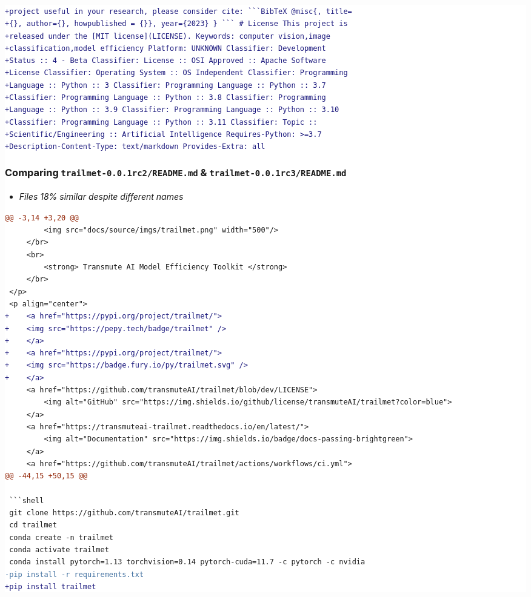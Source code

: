 ```diff
+project useful in your research, please consider cite: ```BibTeX @misc{, title=
+{}, author={}, howpublished = {}}, year={2023} } ``` # License This project is
+released under the [MIT license](LICENSE). Keywords: computer vision,image
+classification,model efficiency Platform: UNKNOWN Classifier: Development
+Status :: 4 - Beta Classifier: License :: OSI Approved :: Apache Software
+License Classifier: Operating System :: OS Independent Classifier: Programming
+Language :: Python :: 3 Classifier: Programming Language :: Python :: 3.7
+Classifier: Programming Language :: Python :: 3.8 Classifier: Programming
+Language :: Python :: 3.9 Classifier: Programming Language :: Python :: 3.10
+Classifier: Programming Language :: Python :: 3.11 Classifier: Topic ::
+Scientific/Engineering :: Artificial Intelligence Requires-Python: >=3.7
+Description-Content-Type: text/markdown Provides-Extra: all
```

### Comparing `trailmet-0.0.1rc2/README.md` & `trailmet-0.0.1rc3/README.md`

 * *Files 18% similar despite different names*

```diff
@@ -3,14 +3,20 @@
         <img src="docs/source/imgs/trailmet.png" width="500"/>
     </br>
     <br>
         <strong> Transmute AI Model Efficiency Toolkit </strong>
     </br>
 </p>
 <p align="center">
+    <a href="https://pypi.org/project/trailmet/">
+    <img src="https://pepy.tech/badge/trailmet" />
+    </a>
+    <a href="https://pypi.org/project/trailmet/">
+    <img src="https://badge.fury.io/py/trailmet.svg" />
+    </a>
     <a href="https://github.com/transmuteAI/trailmet/blob/dev/LICENSE">
         <img alt="GitHub" src="https://img.shields.io/github/license/transmuteAI/trailmet?color=blue">
     </a>
     <a href="https://transmuteai-trailmet.readthedocs.io/en/latest/">
         <img alt="Documentation" src="https://img.shields.io/badge/docs-passing-brightgreen">
     </a>
     <a href="https://github.com/transmuteAI/trailmet/actions/workflows/ci.yml">
@@ -44,15 +50,15 @@
 
 ```shell
 git clone https://github.com/transmuteAI/trailmet.git
 cd trailmet
 conda create -n trailmet
 conda activate trailmet
 conda install pytorch=1.13 torchvision=0.14 pytorch-cuda=11.7 -c pytorch -c nvidia
-pip install -r requirements.txt
+pip install trailmet
 ```
 